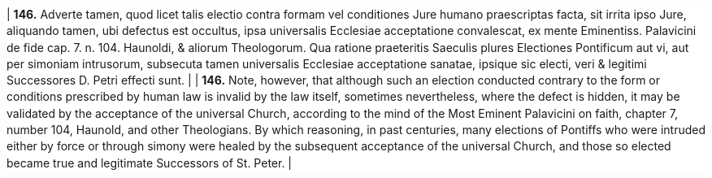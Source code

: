 | **146.** Adverte tamen, quod licet talis electio contra formam vel conditiones Jure humano praescriptas facta, sit irrita ipso Jure, aliquando tamen, ubi defectus est occultus, ipsa universalis Ecclesiae acceptatione convalescat, ex mente Eminentiss. Palavicini de fide cap. 7. n. 104. Haunoldi, & aliorum Theologorum. Qua ratione praeteritis Saeculis plures Electiones Pontificum aut vi, aut per simoniam intrusorum, subsecuta tamen universalis Ecclesiae acceptatione sanatae, ipsique sic electi, veri & legitimi Successores D. Petri effecti sunt. | | **146.** Note, however, that although such an election conducted contrary to the form or conditions prescribed by human law is invalid by the law itself, sometimes nevertheless, where the defect is hidden, it may be validated by the acceptance of the universal Church, according to the mind of the Most Eminent Palavicini on faith, chapter 7, number 104, Haunold, and other Theologians. By which reasoning, in past centuries, many elections of Pontiffs who were intruded either by force or through simony were healed by the subsequent acceptance of the universal Church, and those so elected became true and legitimate Successors of St. Peter. |
